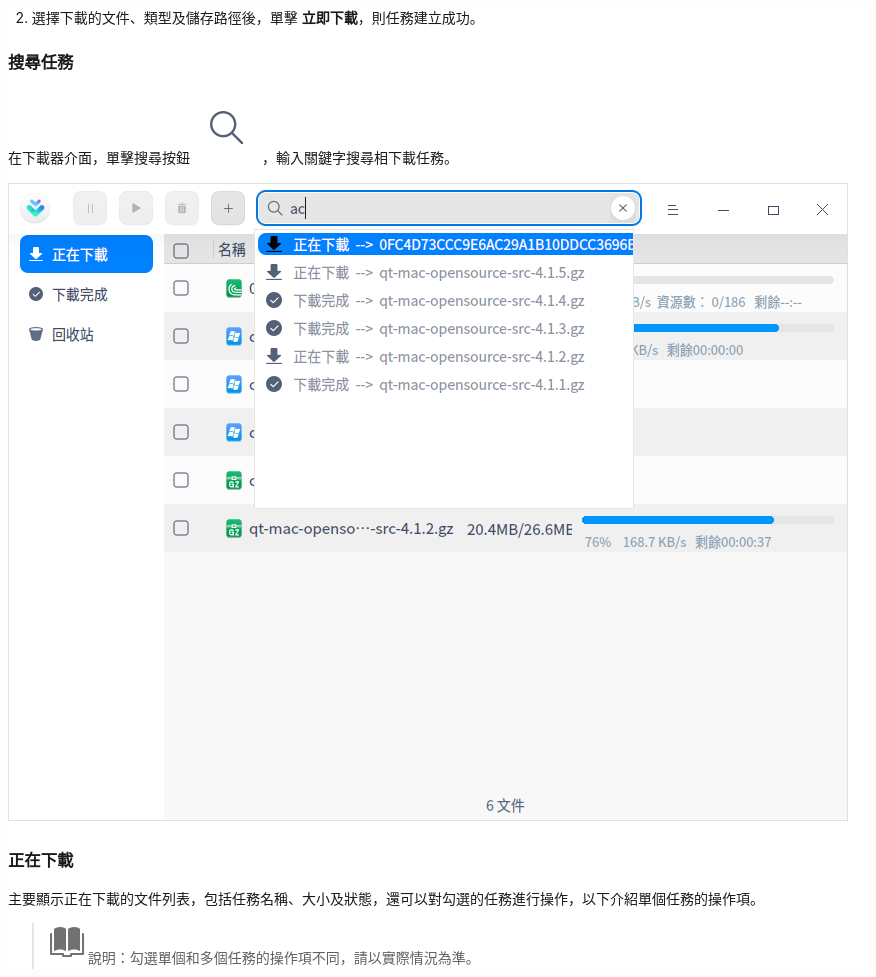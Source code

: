 2. 選擇下載的文件、類型及儲存路徑後，單擊 **立即下載**，則任務建立成功。

### 搜尋任務

在下載器介面，單擊搜尋按鈕![search](../common/search.svg)，輸入關鍵字搜尋相下載任務。

![0|search](fig/search.png)

### 正在下載

主要顯示正在下載的文件列表，包括任務名稱、大小及狀態，還可以對勾選的任務進行操作，以下介紹單個任務的操作項。

>  ![notes](../common/notes.svg)說明：勾選單個和多個任務的操作項不同，請以實際情況為準。
